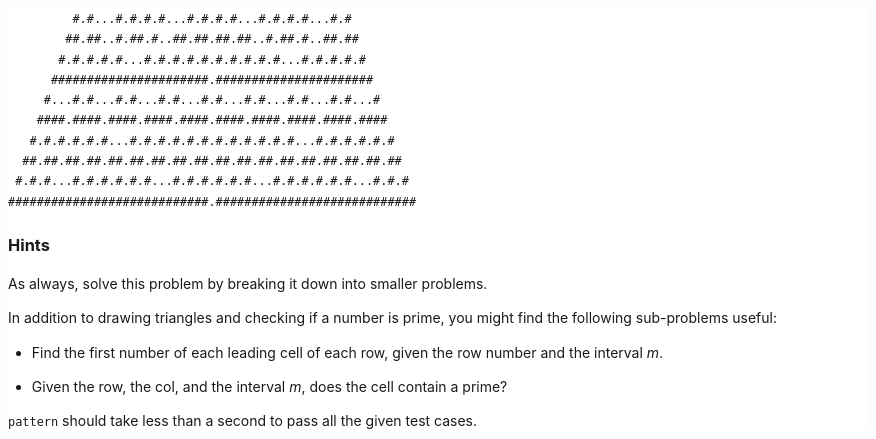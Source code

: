 ```
         #.#...#.#.#.#...#.#.#.#...#.#.#.#...#.#         
        ##.##..#.##.#..##.##.##.##..#.##.#..##.##        
       #.#.#.#.#...#.#.#.#.#.#.#.#.#.#...#.#.#.#.#       
      ######################.######################      
     #...#.#...#.#...#.#...#.#...#.#...#.#...#.#...#     
    ####.####.####.####.####.####.####.####.####.####    
   #.#.#.#.#.#...#.#.#.#.#.#.#.#.#.#.#.#...#.#.#.#.#.#   
  ##.##.##.##.##.##.##.##.##.##.##.##.##.##.##.##.##.##  
 #.#.#...#.#.#.#.#.#...#.#.#.#.#.#...#.#.#.#.#.#...#.#.# 
############################.############################
```

### Hints

As always, solve this problem by breaking it down into smaller problems.

In addition to drawing triangles and checking if a number is prime, you might find the following sub-problems useful:

- Find the first number of each leading cell of each row, given the row number and the interval $m$.

- Given the row, the col, and the interval $m$, does the cell contain a prime?

`pattern` should take less than a second to pass all the given test cases.
